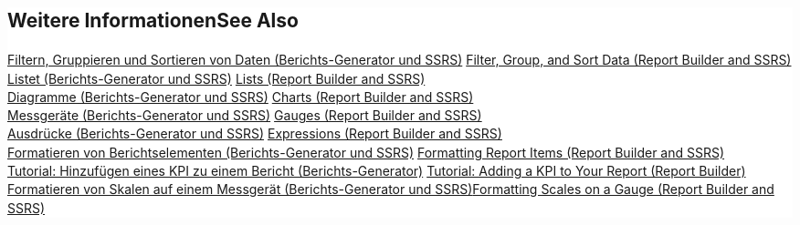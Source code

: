 ## <a name="see-also"></a><span data-ttu-id="d7409-168">Weitere Informationen</span><span class="sxs-lookup"><span data-stu-id="d7409-168">See Also</span></span>  
 <span data-ttu-id="d7409-169">[Filtern, Gruppieren und Sortieren von Daten &#40;Berichts-Generator und SSRS&#41;](filter-group-and-sort-data-report-builder-and-ssrs.md) </span><span class="sxs-lookup"><span data-stu-id="d7409-169">[Filter, Group, and Sort Data &#40;Report Builder and SSRS&#41;](filter-group-and-sort-data-report-builder-and-ssrs.md) </span></span>  
 <span data-ttu-id="d7409-170">[Listet &#40;Berichts-Generator und SSRS&#41;](tables-matrices-and-lists-report-builder-and-ssrs.md) </span><span class="sxs-lookup"><span data-stu-id="d7409-170">[Lists &#40;Report Builder and SSRS&#41;](tables-matrices-and-lists-report-builder-and-ssrs.md) </span></span>  
 <span data-ttu-id="d7409-171">[Diagramme &#40;Berichts-Generator und SSRS&#41;](charts-report-builder-and-ssrs.md) </span><span class="sxs-lookup"><span data-stu-id="d7409-171">[Charts &#40;Report Builder and SSRS&#41;](charts-report-builder-and-ssrs.md) </span></span>  
 <span data-ttu-id="d7409-172">[Messgeräte &#40;Berichts-Generator und SSRS&#41;](gauges-report-builder-and-ssrs.md) </span><span class="sxs-lookup"><span data-stu-id="d7409-172">[Gauges &#40;Report Builder and SSRS&#41;](gauges-report-builder-and-ssrs.md) </span></span>  
 <span data-ttu-id="d7409-173">[Ausdrücke &#40;Berichts-Generator und SSRS&#41;](expressions-report-builder-and-ssrs.md) </span><span class="sxs-lookup"><span data-stu-id="d7409-173">[Expressions &#40;Report Builder and SSRS&#41;](expressions-report-builder-and-ssrs.md) </span></span>  
 <span data-ttu-id="d7409-174">[Formatieren von Berichtselementen (Berichts-Generator und SSRS)](formatting-report-items-report-builder-and-ssrs.md) </span><span class="sxs-lookup"><span data-stu-id="d7409-174">[Formatting Report Items &#40;Report Builder and SSRS&#41;](formatting-report-items-report-builder-and-ssrs.md) </span></span>  
 <span data-ttu-id="d7409-175">[Tutorial: Hinzufügen eines KPI zu einem Bericht (Berichts-Generator)](../tutorial-adding-a-kpi-to-your-report-report-builder.md) </span><span class="sxs-lookup"><span data-stu-id="d7409-175">[Tutorial: Adding a KPI to Your Report &#40;Report Builder&#41;](../tutorial-adding-a-kpi-to-your-report-report-builder.md) </span></span>  
 [<span data-ttu-id="d7409-176">Formatieren von Skalen auf einem Messgerät &#40;Berichts-Generator und SSRS&#41;</span><span class="sxs-lookup"><span data-stu-id="d7409-176">Formatting Scales on a Gauge &#40;Report Builder and SSRS&#41;</span></span>](formatting-scales-on-a-gauge-report-builder-and-ssrs.md)  
  
  
